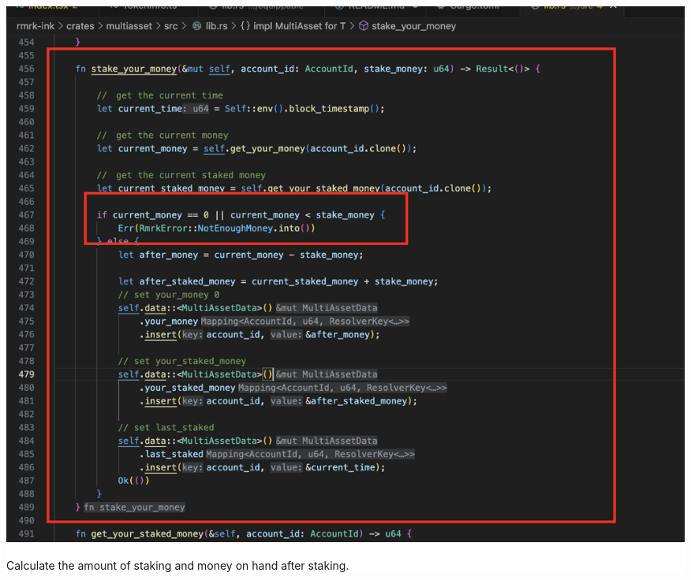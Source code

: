 ![](src/images/11_stakeYourMoney.png)

Calculate the amount of staking and money on hand after staking.
